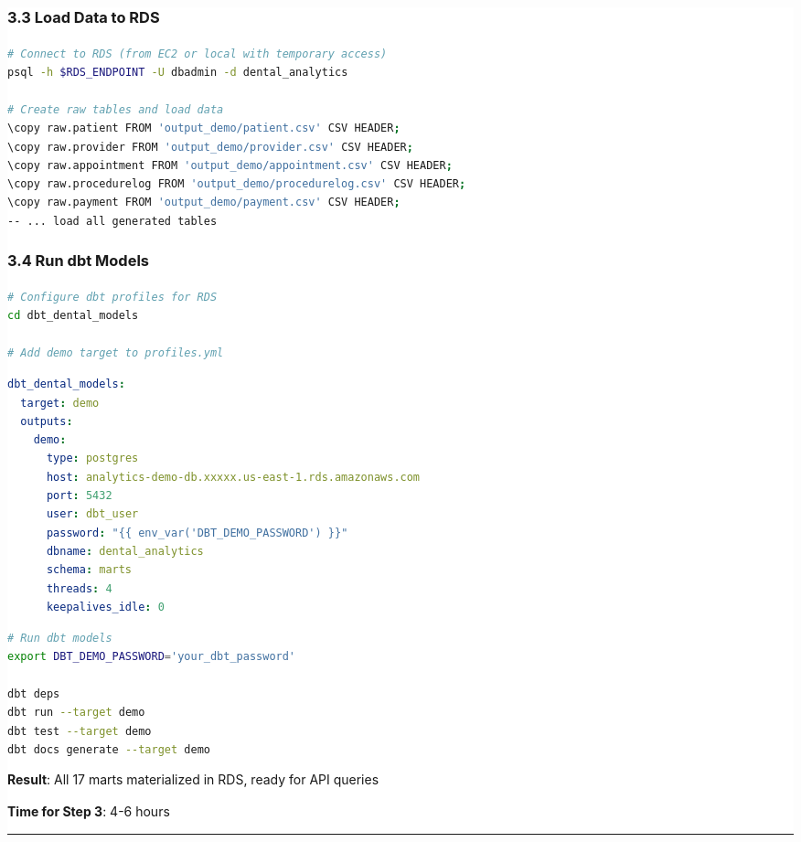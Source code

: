 ### 3.3 Load Data to RDS

```bash
# Connect to RDS (from EC2 or local with temporary access)
psql -h $RDS_ENDPOINT -U dbadmin -d dental_analytics

# Create raw tables and load data
\copy raw.patient FROM 'output_demo/patient.csv' CSV HEADER;
\copy raw.provider FROM 'output_demo/provider.csv' CSV HEADER;
\copy raw.appointment FROM 'output_demo/appointment.csv' CSV HEADER;
\copy raw.procedurelog FROM 'output_demo/procedurelog.csv' CSV HEADER;
\copy raw.payment FROM 'output_demo/payment.csv' CSV HEADER;
-- ... load all generated tables
```

### 3.4 Run dbt Models

```bash
# Configure dbt profiles for RDS
cd dbt_dental_models

# Add demo target to profiles.yml
```

```yaml
dbt_dental_models:
  target: demo
  outputs:
    demo:
      type: postgres
      host: analytics-demo-db.xxxxx.us-east-1.rds.amazonaws.com
      port: 5432
      user: dbt_user
      password: "{{ env_var('DBT_DEMO_PASSWORD') }}"
      dbname: dental_analytics
      schema: marts
      threads: 4
      keepalives_idle: 0
```

```bash
# Run dbt models
export DBT_DEMO_PASSWORD='your_dbt_password'

dbt deps
dbt run --target demo
dbt test --target demo
dbt docs generate --target demo
```

**Result**: All 17 marts materialized in RDS, ready for API queries

**Time for Step 3**: 4-6 hours

---
